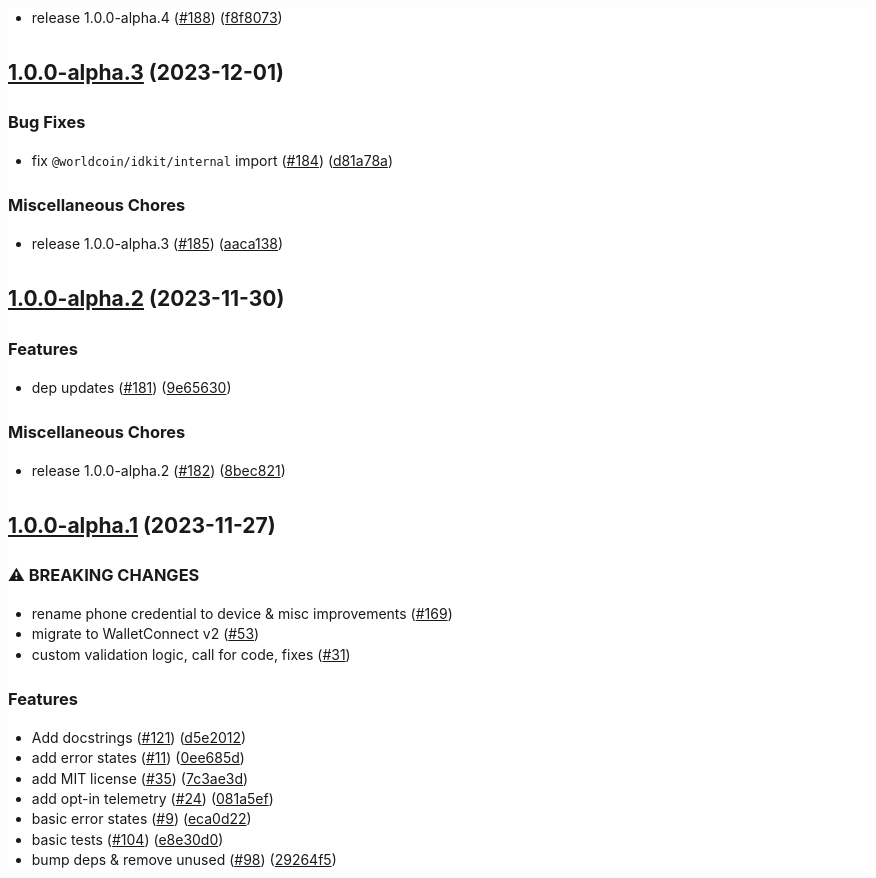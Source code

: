* release 1.0.0-alpha.4 ([#188](https://github.com/worldcoin/idkit-js/issues/188)) ([f8f8073](https://github.com/worldcoin/idkit-js/commit/f8f8073768a8f15a92f09c61aeabd5ff10e48b92))

## [1.0.0-alpha.3](https://github.com/worldcoin/idkit-js/compare/idkit-v1.0.0-alpha.2...idkit-v1.0.0-alpha.3) (2023-12-01)


### Bug Fixes

* fix `@worldcoin/idkit/internal` import ([#184](https://github.com/worldcoin/idkit-js/issues/184)) ([d81a78a](https://github.com/worldcoin/idkit-js/commit/d81a78a484ba35e743f09aa47dc2d927e5c25b1f))


### Miscellaneous Chores

* release 1.0.0-alpha.3 ([#185](https://github.com/worldcoin/idkit-js/issues/185)) ([aaca138](https://github.com/worldcoin/idkit-js/commit/aaca1381c899f9f6bec9852c43d5156d3d8077e0))

## [1.0.0-alpha.2](https://github.com/worldcoin/idkit-js/compare/idkit-v1.0.0-alpha.1...idkit-v1.0.0-alpha.2) (2023-11-30)


### Features

* dep updates ([#181](https://github.com/worldcoin/idkit-js/issues/181)) ([9e65630](https://github.com/worldcoin/idkit-js/commit/9e65630362e6a7d6fea30539f36491181e68b35d))


### Miscellaneous Chores

* release 1.0.0-alpha.2 ([#182](https://github.com/worldcoin/idkit-js/issues/182)) ([8bec821](https://github.com/worldcoin/idkit-js/commit/8bec8218623ac374d2eb54547caa0a782582509d))

## [1.0.0-alpha.1](https://github.com/worldcoin/idkit-js/compare/idkit-v1.0.0-alpha.0...idkit-v1.0.0-alpha.1) (2023-11-27)


### ⚠ BREAKING CHANGES

* rename phone credential to device & misc improvements ([#169](https://github.com/worldcoin/idkit-js/issues/169))
* migrate to WalletConnect v2 ([#53](https://github.com/worldcoin/idkit-js/issues/53))
* custom validation logic, call for code, fixes ([#31](https://github.com/worldcoin/idkit-js/issues/31))

### Features

* Add docstrings ([#121](https://github.com/worldcoin/idkit-js/issues/121)) ([d5e2012](https://github.com/worldcoin/idkit-js/commit/d5e2012210071217bd9c4f704f9cb68fad025d7d))
* add error states ([#11](https://github.com/worldcoin/idkit-js/issues/11)) ([0ee685d](https://github.com/worldcoin/idkit-js/commit/0ee685dd0ab3deb24acda9f4aa218e3dd12835c6))
* add MIT license ([#35](https://github.com/worldcoin/idkit-js/issues/35)) ([7c3ae3d](https://github.com/worldcoin/idkit-js/commit/7c3ae3d74c243ca2b6f70bef1c06afb1ee122c2b))
* add opt-in telemetry ([#24](https://github.com/worldcoin/idkit-js/issues/24)) ([081a5ef](https://github.com/worldcoin/idkit-js/commit/081a5efa4aca83b1d331d4ad663d831b308173c4))
* basic error states ([#9](https://github.com/worldcoin/idkit-js/issues/9)) ([eca0d22](https://github.com/worldcoin/idkit-js/commit/eca0d220fdff865784f5faabfda08a6f7b39ed91))
* basic tests ([#104](https://github.com/worldcoin/idkit-js/issues/104)) ([e8e30d0](https://github.com/worldcoin/idkit-js/commit/e8e30d08e763b6ef28de9cb42074d117b0c859d3))
* bump deps & remove unused ([#98](https://github.com/worldcoin/idkit-js/issues/98)) ([29264f5](https://github.com/worldcoin/idkit-js/commit/29264f57fcec7ed6ee1c1716499d340825cc07e7))
